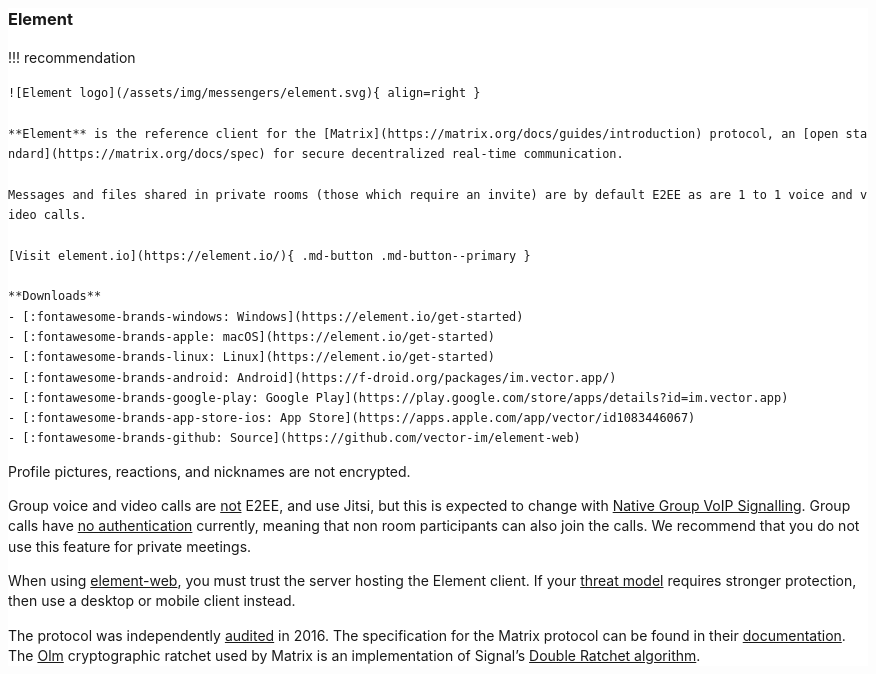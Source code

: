 ### Element
!!! recommendation

    ![Element logo](/assets/img/messengers/element.svg){ align=right }

    **Element** is the reference client for the [Matrix](https://matrix.org/docs/guides/introduction) protocol, an [open standard](https://matrix.org/docs/spec) for secure decentralized real-time communication.

    Messages and files shared in private rooms (those which require an invite) are by default E2EE as are 1 to 1 voice and video calls.

    [Visit element.io](https://element.io/){ .md-button .md-button--primary }

    **Downloads**
    - [:fontawesome-brands-windows: Windows](https://element.io/get-started)
    - [:fontawesome-brands-apple: macOS](https://element.io/get-started)
    - [:fontawesome-brands-linux: Linux](https://element.io/get-started)
    - [:fontawesome-brands-android: Android](https://f-droid.org/packages/im.vector.app/)
    - [:fontawesome-brands-google-play: Google Play](https://play.google.com/store/apps/details?id=im.vector.app)
    - [:fontawesome-brands-app-store-ios: App Store](https://apps.apple.com/app/vector/id1083446067)
    - [:fontawesome-brands-github: Source](https://github.com/vector-im/element-web)

Profile pictures, reactions, and nicknames are not encrypted.

Group voice and video calls are [not](https://github.com/vector-im/element-web/issues/12878) E2EE, and use Jitsi, but this is expected to change with [Native Group VoIP Signalling](https://github.com/matrix-org/matrix-doc/pull/3401). Group calls have [no authentication](https://github.com/vector-im/element-web/issues/13074) currently, meaning that non room participants can also join the calls. We recommend that you do not use this feature for private meetings.

When using [element-web](https://github.com/vector-im/element-web), you must trust the server hosting the Element client. If your [threat model](https://privacyguides.org/threat-modeling) requires stronger protection, then use a desktop or mobile client instead.

The protocol was independently [audited](https://matrix.org/blog/2016/11/21/matrixs-olm-end-to-end-encryption-security-assessment-released-and-implemented-cross-platform-on-riot-at-last) in 2016. The specification for the Matrix protocol can be found in their [documentation](https://spec.matrix.org/latest/). The [Olm](https://matrix.org/docs/projects/other/olm) cryptographic ratchet used by Matrix is an implementation of Signal’s [Double Ratchet algorithm](https://signal.org/docs/specifications/doubleratchet/).
